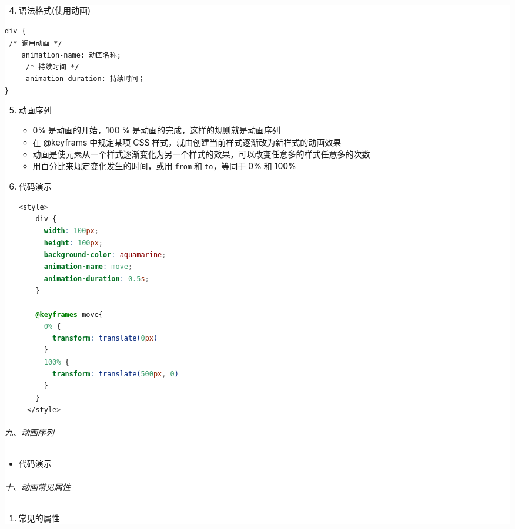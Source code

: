 
4.  语法格式(使用动画)

   ```
   div {
   	/* 调用动画 */
       animation-name: 动画名称;
    	/* 持续时间 */
    	animation-duration: 持续时间；
   }
   ```


5. 动画序列

   - 0% 是动画的开始，100 % 是动画的完成，这样的规则就是动画序列
   - 在 @keyframs 中规定某项 CSS 样式，就由创建当前样式逐渐改为新样式的动画效果
   - 动画是使元素从一个样式逐渐变化为另一个样式的效果，可以改变任意多的样式任意多的次数
   - 用百分比来规定变化发生的时间，或用 `from` 和 `to`，等同于 0% 和 100%

6. 代码演示

   ```css
   <style>
       div {
         width: 100px;
         height: 100px;
         background-color: aquamarine;
         animation-name: move;
         animation-duration: 0.5s;
       }
   
       @keyframes move{
         0% {
           transform: translate(0px)
         }
         100% {
           transform: translate(500px, 0)
         }
       }
     </style>
   ```

###### 九、动画序列

- 代码演示

###### 十、动画常见属性

1. 常见的属性
